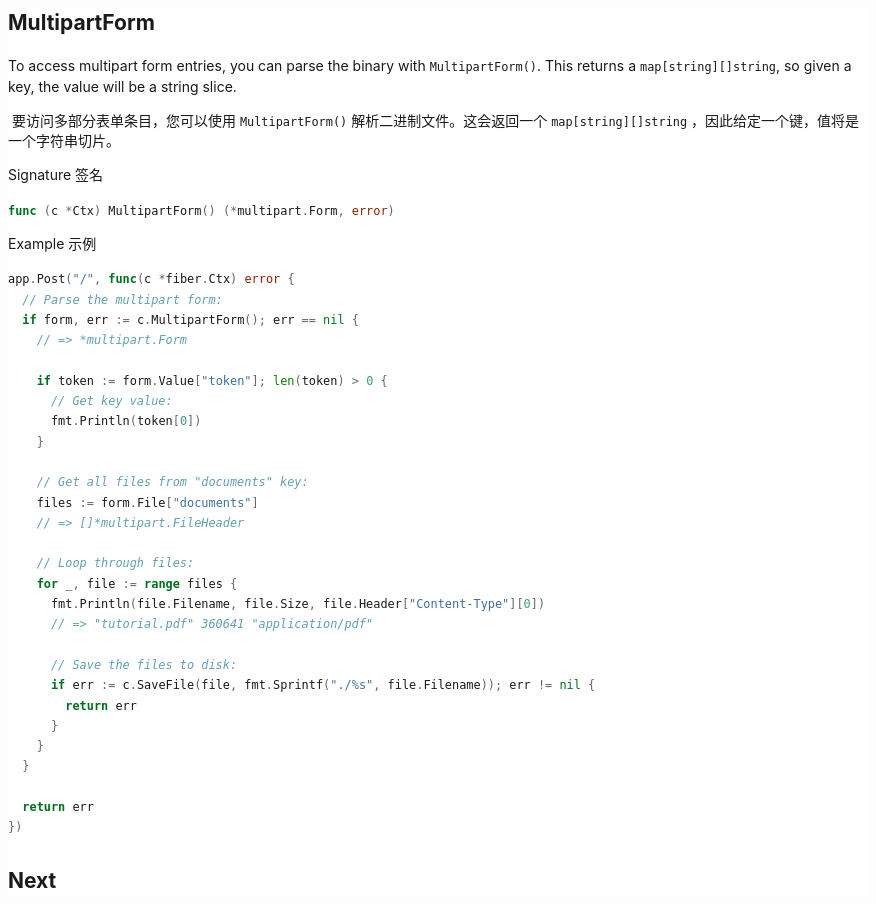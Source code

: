 

## MultipartForm

To access multipart form entries, you can parse the binary with `MultipartForm()`. This returns a `map[string][]string`, so given a key, the value will be a string slice.

​	要访问多部分表单条目，您可以使用 `MultipartForm()` 解析二进制文件。这会返回一个 `map[string][]string` ，因此给定一个键，值将是一个字符串切片。

Signature
签名

```go
func (c *Ctx) MultipartForm() (*multipart.Form, error)
```



Example
示例

```go
app.Post("/", func(c *fiber.Ctx) error {
  // Parse the multipart form:
  if form, err := c.MultipartForm(); err == nil {
    // => *multipart.Form

    if token := form.Value["token"]; len(token) > 0 {
      // Get key value:
      fmt.Println(token[0])
    }

    // Get all files from "documents" key:
    files := form.File["documents"]
    // => []*multipart.FileHeader

    // Loop through files:
    for _, file := range files {
      fmt.Println(file.Filename, file.Size, file.Header["Content-Type"][0])
      // => "tutorial.pdf" 360641 "application/pdf"

      // Save the files to disk:
      if err := c.SaveFile(file, fmt.Sprintf("./%s", file.Filename)); err != nil {
        return err
      }
    }
  }

  return err
})
```



## Next
